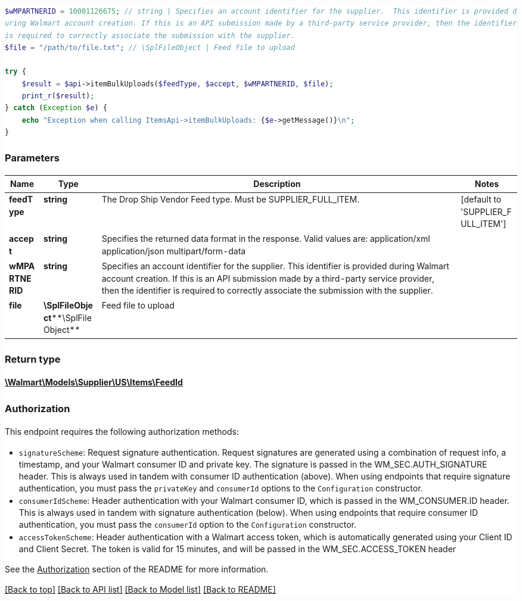 ```php
$wMPARTNERID = 10001126675; // string | Specifies an account identifier for the supplier.  This identifier is provided during Walmart account creation. If this is an API submission made by a third-party service provider, then the identifier is required to correctly associate the submission with the supplier.
$file = "/path/to/file.txt"; // \SplFileObject | Feed file to upload

try {
    $result = $api->itemBulkUploads($feedType, $accept, $wMPARTNERID, $file);
    print_r($result);
} catch (Exception $e) {
    echo "Exception when calling ItemsApi->itemBulkUploads: {$e->getMessage()}\n";
}
```

### Parameters
| Name | Type | Description  | Notes |
| ------------- | ------------- | ------------- | ------------- |
| **feedType** | **string**| The Drop Ship Vendor Feed type. Must be SUPPLIER_FULL_ITEM. | [default to 'SUPPLIER_FULL_ITEM'] |
| **accept** | **string**| Specifies the returned data format in the response.  Valid values are:  application/xml  application/json  multipart/form-data | |
| **wMPARTNERID** | **string**| Specifies an account identifier for the supplier.  This identifier is provided during Walmart account creation. If this is an API submission made by a third-party service provider, then the identifier is required to correctly associate the submission with the supplier. | |
| **file** | **\SplFileObject****\SplFileObject**| Feed file to upload | |


### Return type

[**\Walmart\Models\Supplier\US\Items\FeedId**](../../../Models/Supplier/US/Items/FeedId.md)

### Authorization

This endpoint requires the following authorization methods:

* `signatureScheme`: Request signature authentication. Request signatures are generated using a combination of request info, a timestamp, and your Walmart consumer ID and private key. The signature is passed in the WM_SEC.AUTH_SIGNATURE header. This is always used in tandem with consumer ID authentication (above). When using endpoints that require signature authentication, you must pass the `privateKey` and `consumerId` options to the `Configuration` constructor.
* `consumerIdScheme`: Header authentication with your Walmart consumer ID, which is passed in the WM_CONSUMER.ID header. This is always used in tandem with signature authentication (below). When using endpoints that require consumer ID authentication, you must pass the `consumerId` option to the `Configuration` constructor.
* `accessTokenScheme`: Header authentication with a Walmart access token, which is automatically generated using your Client ID and Client Secret. The token is valid for 15 minutes, and will be passed in the WM_SEC.ACCESS_TOKEN header

See the [Authorization](../../../../README.md#authorization) section of the README for more information.


[[Back to top]](#) [[Back to API list]](../../../../README.md#supported-apis)
[[Back to Model list]](../../../Models/Supplier/US)
[[Back to README]](../../../../README.md)
